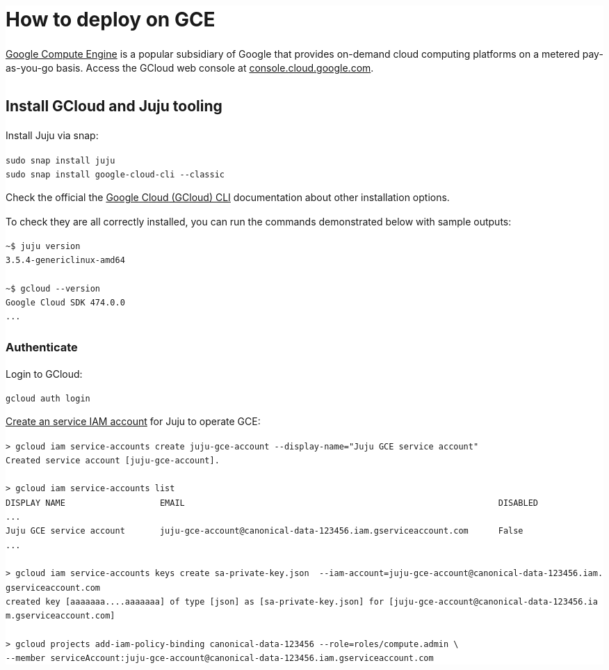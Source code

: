 # How to deploy on GCE

[Google Compute Engine](https://cloud.google.com/products/compute) is a popular subsidiary of Google that provides on-demand cloud computing platforms on a metered pay-as-you-go basis. Access the GCloud web console at [console.cloud.google.com](https://console.cloud.google.com/compute/instances).


## Install GCloud and Juju tooling

Install Juju via snap:
```shell
sudo snap install juju
sudo snap install google-cloud-cli --classic
```

Check the official the [Google Cloud (GCloud) CLI](https://cloud.google.com/sdk/docs/install)  documentation about other installation options.

To check they are all correctly installed, you can run the commands demonstrated below with sample outputs:

```console
~$ juju version
3.5.4-genericlinux-amd64

~$ gcloud --version
Google Cloud SDK 474.0.0
...
```
### Authenticate
Login to GCloud:
```shell
gcloud auth login
```

[Create an service IAM account](https://cloud.google.com/iam/docs/service-accounts-create) for Juju to operate GCE:
```shell
> gcloud iam service-accounts create juju-gce-account --display-name="Juju GCE service account"
Created service account [juju-gce-account].

> gcloud iam service-accounts list
DISPLAY NAME                   EMAIL                                                               DISABLED
...
Juju GCE service account       juju-gce-account@canonical-data-123456.iam.gserviceaccount.com      False
...

> gcloud iam service-accounts keys create sa-private-key.json  --iam-account=juju-gce-account@canonical-data-123456.iam.gserviceaccount.com
created key [aaaaaaa....aaaaaaa] of type [json] as [sa-private-key.json] for [juju-gce-account@canonical-data-123456.iam.gserviceaccount.com]

> gcloud projects add-iam-policy-binding canonical-data-123456 --role=roles/compute.admin \
--member serviceAccount:juju-gce-account@canonical-data-123456.iam.gserviceaccount.com
```
